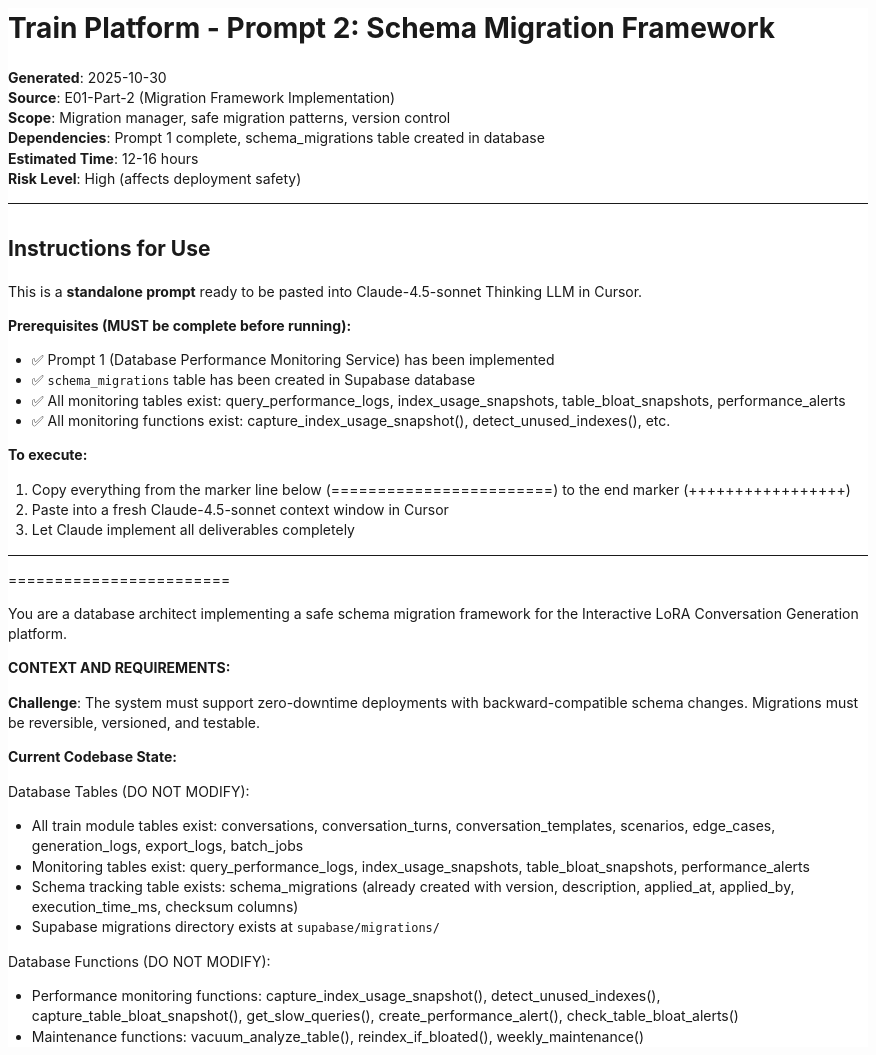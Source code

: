 # Train Platform - Prompt 2: Schema Migration Framework

**Generated**: 2025-10-30  
**Source**: E01-Part-2 (Migration Framework Implementation)  
**Scope**: Migration manager, safe migration patterns, version control  
**Dependencies**: Prompt 1 complete, schema_migrations table created in database  
**Estimated Time**: 12-16 hours  
**Risk Level**: High (affects deployment safety)

---

## Instructions for Use

This is a **standalone prompt** ready to be pasted into Claude-4.5-sonnet Thinking LLM in Cursor.

**Prerequisites (MUST be complete before running):**
- ✅ Prompt 1 (Database Performance Monitoring Service) has been implemented
- ✅ `schema_migrations` table has been created in Supabase database
- ✅ All monitoring tables exist: query_performance_logs, index_usage_snapshots, table_bloat_snapshots, performance_alerts
- ✅ All monitoring functions exist: capture_index_usage_snapshot(), detect_unused_indexes(), etc.

**To execute:**
1. Copy everything from the marker line below (========================) to the end marker (+++++++++++++++++)
2. Paste into a fresh Claude-4.5-sonnet context window in Cursor
3. Let Claude implement all deliverables completely

---

========================


You are a database architect implementing a safe schema migration framework for the Interactive LoRA Conversation Generation platform.

**CONTEXT AND REQUIREMENTS:**

**Challenge**: The system must support zero-downtime deployments with backward-compatible schema changes. Migrations must be reversible, versioned, and testable.

**Current Codebase State:**

Database Tables (DO NOT MODIFY):
- All train module tables exist: conversations, conversation_turns, conversation_templates, scenarios, edge_cases, generation_logs, export_logs, batch_jobs
- Monitoring tables exist: query_performance_logs, index_usage_snapshots, table_bloat_snapshots, performance_alerts
- Schema tracking table exists: schema_migrations (already created with version, description, applied_at, applied_by, execution_time_ms, checksum columns)
- Supabase migrations directory exists at `supabase/migrations/`

Database Functions (DO NOT MODIFY):
- Performance monitoring functions: capture_index_usage_snapshot(), detect_unused_indexes(), capture_table_bloat_snapshot(), get_slow_queries(), create_performance_alert(), check_table_bloat_alerts()
- Maintenance functions: vacuum_analyze_table(), reindex_if_bloated(), weekly_maintenance()
